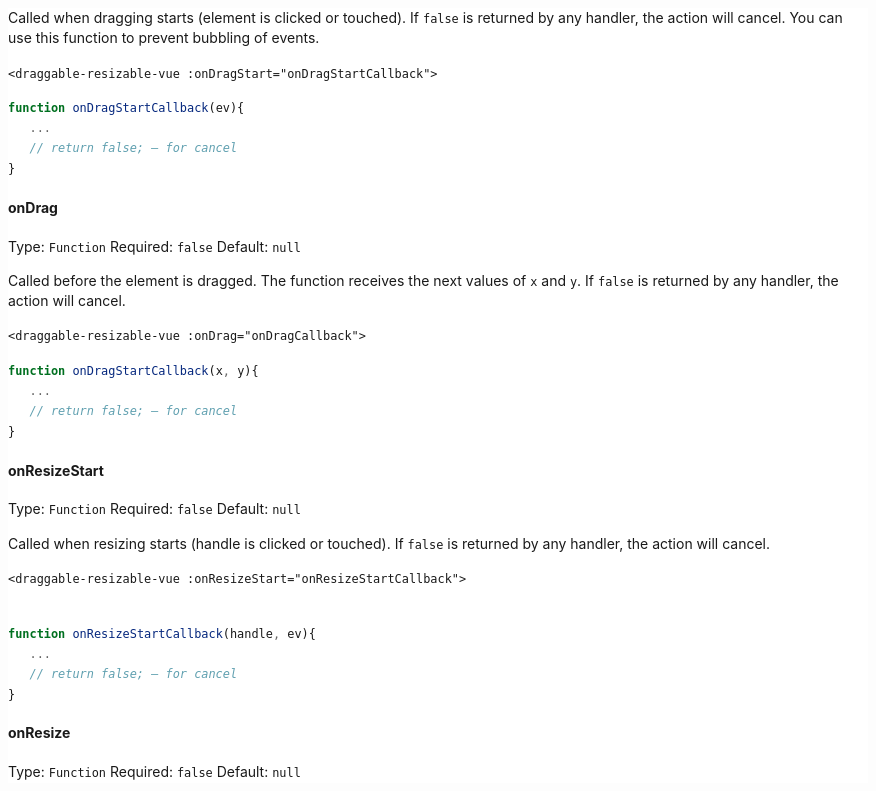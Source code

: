 Called when dragging starts (element is clicked or touched). If `false` is returned by any handler, the action will cancel. You can use this function to prevent bubbling of events.

```vue
<draggable-resizable-vue :onDragStart="onDragStartCallback">
```

```js
function onDragStartCallback(ev){
   ...
   // return false; — for cancel
}
```

#### onDrag
Type: `Function`
Required: `false`
Default: `null`

Called before the element is dragged. The function receives the next values of `x` and `y`. If `false` is returned by any handler, the action will cancel.

```vue
<draggable-resizable-vue :onDrag="onDragCallback">
```

```js
function onDragStartCallback(x, y){
   ...
   // return false; — for cancel
}
```


#### onResizeStart
Type: `Function`
Required: `false`
Default: `null`

Called when resizing starts (handle is clicked or touched). If `false` is returned by any handler, the action will cancel.

```vue
<draggable-resizable-vue :onResizeStart="onResizeStartCallback">
```

```js

function onResizeStartCallback(handle, ev){
   ...
   // return false; — for cancel
}
```

#### onResize
Type: `Function`
Required: `false`
Default: `null`

